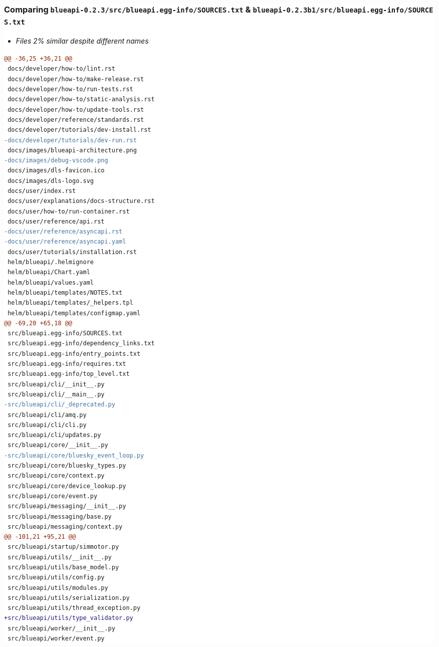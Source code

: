 ### Comparing `blueapi-0.2.3/src/blueapi.egg-info/SOURCES.txt` & `blueapi-0.2.3b1/src/blueapi.egg-info/SOURCES.txt`

 * *Files 2% similar despite different names*

```diff
@@ -36,25 +36,21 @@
 docs/developer/how-to/lint.rst
 docs/developer/how-to/make-release.rst
 docs/developer/how-to/run-tests.rst
 docs/developer/how-to/static-analysis.rst
 docs/developer/how-to/update-tools.rst
 docs/developer/reference/standards.rst
 docs/developer/tutorials/dev-install.rst
-docs/developer/tutorials/dev-run.rst
 docs/images/blueapi-architecture.png
-docs/images/debug-vscode.png
 docs/images/dls-favicon.ico
 docs/images/dls-logo.svg
 docs/user/index.rst
 docs/user/explanations/docs-structure.rst
 docs/user/how-to/run-container.rst
 docs/user/reference/api.rst
-docs/user/reference/asyncapi.rst
-docs/user/reference/asyncapi.yaml
 docs/user/tutorials/installation.rst
 helm/blueapi/.helmignore
 helm/blueapi/Chart.yaml
 helm/blueapi/values.yaml
 helm/blueapi/templates/NOTES.txt
 helm/blueapi/templates/_helpers.tpl
 helm/blueapi/templates/configmap.yaml
@@ -69,20 +65,18 @@
 src/blueapi.egg-info/SOURCES.txt
 src/blueapi.egg-info/dependency_links.txt
 src/blueapi.egg-info/entry_points.txt
 src/blueapi.egg-info/requires.txt
 src/blueapi.egg-info/top_level.txt
 src/blueapi/cli/__init__.py
 src/blueapi/cli/__main__.py
-src/blueapi/cli/_deprecated.py
 src/blueapi/cli/amq.py
 src/blueapi/cli/cli.py
 src/blueapi/cli/updates.py
 src/blueapi/core/__init__.py
-src/blueapi/core/bluesky_event_loop.py
 src/blueapi/core/bluesky_types.py
 src/blueapi/core/context.py
 src/blueapi/core/device_lookup.py
 src/blueapi/core/event.py
 src/blueapi/messaging/__init__.py
 src/blueapi/messaging/base.py
 src/blueapi/messaging/context.py
@@ -101,21 +95,21 @@
 src/blueapi/startup/simmotor.py
 src/blueapi/utils/__init__.py
 src/blueapi/utils/base_model.py
 src/blueapi/utils/config.py
 src/blueapi/utils/modules.py
 src/blueapi/utils/serialization.py
 src/blueapi/utils/thread_exception.py
+src/blueapi/utils/type_validator.py
 src/blueapi/worker/__init__.py
 src/blueapi/worker/event.py
```